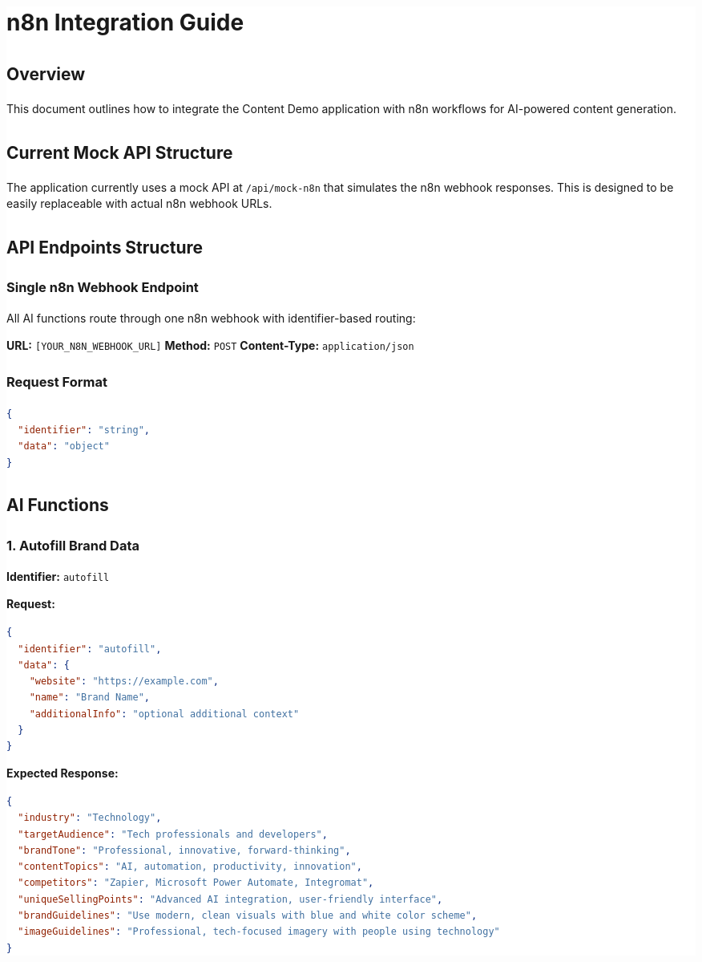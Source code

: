 # n8n Integration Guide

## Overview
This document outlines how to integrate the Content Demo application with n8n workflows for AI-powered content generation.

## Current Mock API Structure

The application currently uses a mock API at `/api/mock-n8n` that simulates the n8n webhook responses. This is designed to be easily replaceable with actual n8n webhook URLs.

## API Endpoints Structure

### Single n8n Webhook Endpoint
All AI functions route through one n8n webhook with identifier-based routing:

**URL:** `[YOUR_N8N_WEBHOOK_URL]`
**Method:** `POST`
**Content-Type:** `application/json`

### Request Format
```json
{
  "identifier": "string",
  "data": "object"
}
```

## AI Functions

### 1. Autofill Brand Data
**Identifier:** `autofill`

**Request:**
```json
{
  "identifier": "autofill",
  "data": {
    "website": "https://example.com",
    "name": "Brand Name",
    "additionalInfo": "optional additional context"
  }
}
```

**Expected Response:**
```json
{
  "industry": "Technology",
  "targetAudience": "Tech professionals and developers",
  "brandTone": "Professional, innovative, forward-thinking",
  "contentTopics": "AI, automation, productivity, innovation",
  "competitors": "Zapier, Microsoft Power Automate, Integromat",
  "uniqueSellingPoints": "Advanced AI integration, user-friendly interface",
  "brandGuidelines": "Use modern, clean visuals with blue and white color scheme",
  "imageGuidelines": "Professional, tech-focused imagery with people using technology"
}
```
